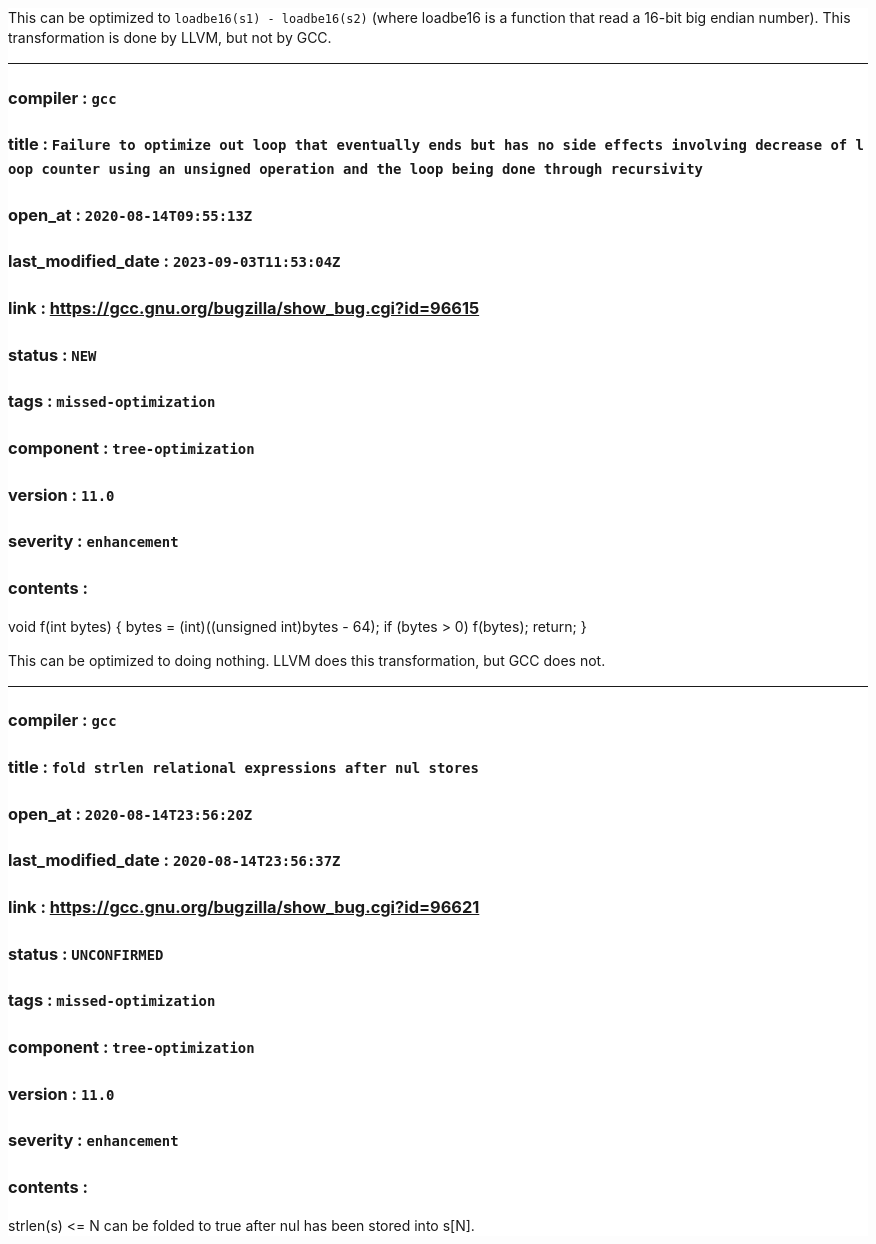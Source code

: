 This can be optimized to `loadbe16(s1) - loadbe16(s2)` (where loadbe16 is a function that read a 16-bit big endian number). This transformation is done by LLVM, but not by GCC.


---


### compiler : `gcc`
### title : `Failure to optimize out loop that eventually ends but has no side effects involving decrease of loop counter using an unsigned operation and the loop being done through recursivity`
### open_at : `2020-08-14T09:55:13Z`
### last_modified_date : `2023-09-03T11:53:04Z`
### link : https://gcc.gnu.org/bugzilla/show_bug.cgi?id=96615
### status : `NEW`
### tags : `missed-optimization`
### component : `tree-optimization`
### version : `11.0`
### severity : `enhancement`
### contents :
void f(int bytes)
{
    bytes = (int)((unsigned int)bytes - 64);
    if (bytes > 0)
        f(bytes);
    return;
}

This can be optimized to doing nothing. LLVM does this transformation, but GCC does not.


---


### compiler : `gcc`
### title : `fold strlen relational expressions after nul stores`
### open_at : `2020-08-14T23:56:20Z`
### last_modified_date : `2020-08-14T23:56:37Z`
### link : https://gcc.gnu.org/bugzilla/show_bug.cgi?id=96621
### status : `UNCONFIRMED`
### tags : `missed-optimization`
### component : `tree-optimization`
### version : `11.0`
### severity : `enhancement`
### contents :
strlen(s) <= N can be folded to true after nul has been stored into s[N].
